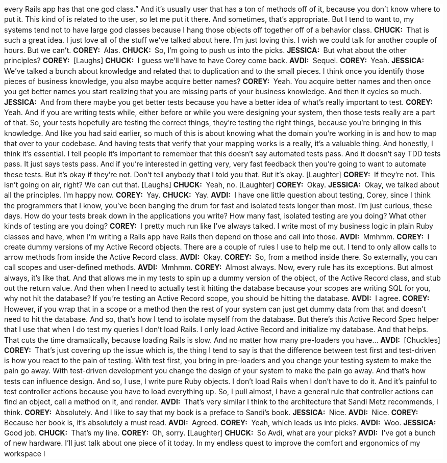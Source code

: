 every Rails app has that one god class.” And it’s usually user that has a ton of methods off of it, because you don’t know where to put it. This kind of is related to the user, so let me put it there. And sometimes, that’s appropriate. But I tend to want to, my systems tend not to have large god classes because I hang those objects off together off of a behavior class. **CHUCK:&nbsp;** That is such a great idea. I just love all of the stuff we’ve talked about here. I’m just loving this. I wish we could talk for another couple of hours. But we can’t. **COREY:&nbsp;** Alas. **CHUCK:&nbsp;** So, I’m going to push us into the picks. **JESSICA:&nbsp;** But what about the other principles? **COREY:&nbsp;** [Laughs] **CHUCK:&nbsp;** I guess we’ll have to have Corey come back. **AVDI:&nbsp;** Sequel. **COREY:&nbsp;** Yeah. **JESSICA:&nbsp;** We’ve talked a bunch about knowledge and related that to duplication and to the small pieces. I think once you identify those pieces of business knowledge, you also maybe acquire better names? **COREY:&nbsp;** Yeah. You acquire better names and then once you get better names you start realizing that you are missing parts of your business knowledge. And then it cycles so much. **JESSICA:&nbsp;** And from there maybe you get better tests because you have a better idea of what’s really important to test. **COREY:&nbsp;** Yeah. And if you are writing tests while, either before or while you were designing your system, then those tests really are a part of that. So, your tests hopefully are testing the correct things, they’re testing the right things, because you’re bringing in this knowledge. And like you had said earlier, so much of this is about knowing what the domain you’re working in is and how to map that over to your codebase. And having tests that verify that your mapping works is a really, it’s a valuable thing. And honestly, I think it’s essential. I tell people it’s important to remember that this doesn’t say automated tests pass. And it doesn’t say TDD tests pass. It just says tests pass. And if you’re interested in getting very, very fast feedback then you’re going to want to automate these tests. But it’s okay if they’re not. Don’t tell anybody that I told you that. But it’s okay. [Laughter] **COREY:&nbsp;** If they’re not. This isn’t going on air, right? We can cut that. [Laughs] **CHUCK:&nbsp;** Yeah, no. [Laughter] **COREY:&nbsp;** Okay. **JESSICA:&nbsp;** Okay, we talked about all the principles. I’m happy now. **COREY:&nbsp;** Yay. **CHUCK:&nbsp;** Yay. **AVDI:&nbsp;** I have one little question about testing, Corey, since I think the programmers that I know, you’ve been banging the drum for fast and isolated tests longer than most. I’m just curious, these days. How do your tests break down in the applications you write? How many fast, isolated testing are you doing? What other kinds of testing are you doing? **COREY:&nbsp;** I pretty much run like I’ve always talked. I write most of my business logic in plain Ruby classes and have, when I’m writing a Rails app have Rails then depend on those and call into those. **AVDI:&nbsp;** Mmhmm. **COREY:&nbsp;** I create dummy versions of my Active Record objects. There are a couple of rules I use to help me out. I tend to only allow calls to arrow methods from inside the Active Record class. **AVDI:&nbsp;** Okay. **COREY:&nbsp;** So, from a method inside there. So externally, you can call scopes and user-defined methods. **AVDI:&nbsp;** Mmhmm. **COREY:&nbsp;** Almost always. Now, every rule has its exceptions. But almost always, it’s like that. And that allows me in my tests to spin up a dummy version of the object, of the Active Record class, and stub out the return value. And then when I need to actually test it hitting the database because your scopes are writing SQL for you, why not hit the database? If you’re testing an Active Record scope, you should be hitting the database. **AVDI:&nbsp;** I agree. **COREY:&nbsp;** However, if you wrap that in a scope or a method then the rest of your system can just get dummy data from that and doesn’t need to hit the database. And so, that’s how I tend to isolate myself from the database. But there’s this Active Record Spec helper that I use that when I do test my queries I don’t load Rails. I only load Active Record and initialize my database. And that helps. That cuts the time dramatically, because loading Rails is slow. And no matter how many pre-loaders you have… **AVDI:&nbsp;** [Chuckles] **COREY:&nbsp;** That’s just covering up the issue which is, the thing I tend to say is that the difference between test first and test-driven is how you react to the pain of testing. With test first, you bring in pre-loaders and you change your testing system to make the pain go away. With test-driven development you change the design of your system to make the pain go away. And that’s how tests can influence design. And so, I use, I write pure Ruby objects. I don’t load Rails when I don’t have to do it. And it’s painful to test controller actions because you have to load everything up. So, I pull almost, I have a general rule that controller actions can find an object, call a method on it, and render. **AVDI:&nbsp;** That’s very similar I think to the architecture that Sandi Metz recommends, I think. **COREY:&nbsp;** Absolutely. And I like to say that my book is a preface to Sandi’s book. **JESSICA:&nbsp;** Nice. **AVDI:&nbsp;** Nice. **COREY:&nbsp;** Because her book is, it’s absolutely a must read. **AVDI:&nbsp;** Agreed. **COREY:&nbsp;** Yeah, which leads us into picks. **AVDI:&nbsp;** Woo. **JESSICA:&nbsp;** Good job. **CHUCK:&nbsp;** That’s my line. **COREY:&nbsp;** Oh, sorry. [Laughter] **CHUCK:&nbsp;** So Avdi, what are your picks? **AVDI:&nbsp;** I’ve got a bunch of new hardware. I’ll just talk about one piece of it today. In my endless quest to improve the comfort and ergonomics of my workspace I